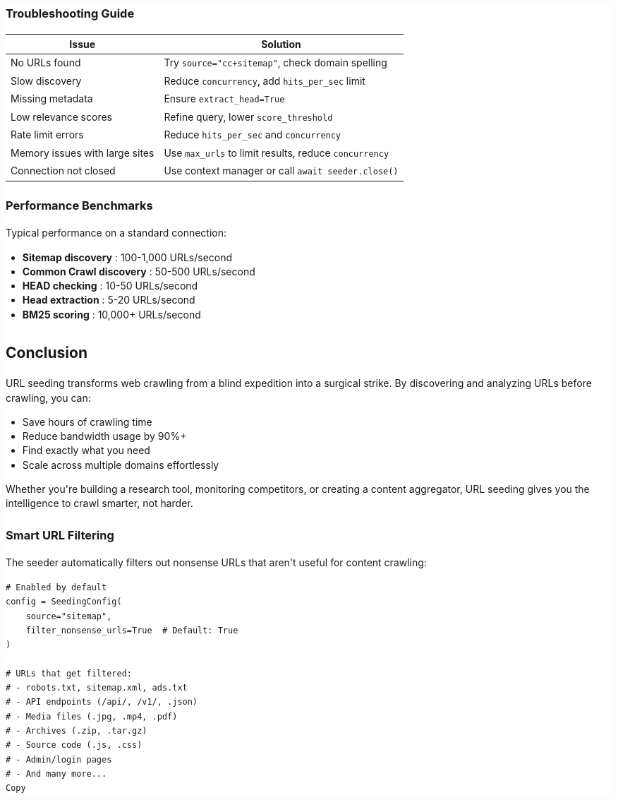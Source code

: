 ### Troubleshooting Guide
Issue | Solution
---|---
No URLs found | Try `source="cc+sitemap"`, check domain spelling
Slow discovery | Reduce `concurrency`, add `hits_per_sec` limit
Missing metadata | Ensure `extract_head=True`
Low relevance scores | Refine query, lower `score_threshold`
Rate limit errors | Reduce `hits_per_sec` and `concurrency`
Memory issues with large sites | Use `max_urls` to limit results, reduce `concurrency`
Connection not closed | Use context manager or call `await seeder.close()`
### Performance Benchmarks
Typical performance on a standard connection:
  * **Sitemap discovery** : 100-1,000 URLs/second
  * **Common Crawl discovery** : 50-500 URLs/second
  * **HEAD checking** : 10-50 URLs/second
  * **Head extraction** : 5-20 URLs/second
  * **BM25 scoring** : 10,000+ URLs/second


## Conclusion
URL seeding transforms web crawling from a blind expedition into a surgical strike. By discovering and analyzing URLs before crawling, you can:
  * Save hours of crawling time
  * Reduce bandwidth usage by 90%+
  * Find exactly what you need
  * Scale across multiple domains effortlessly


Whether you're building a research tool, monitoring competitors, or creating a content aggregator, URL seeding gives you the intelligence to crawl smarter, not harder.
### Smart URL Filtering
The seeder automatically filters out nonsense URLs that aren't useful for content crawling:
```
# Enabled by default
config = SeedingConfig(
    source="sitemap",
    filter_nonsense_urls=True  # Default: True
)

# URLs that get filtered:
# - robots.txt, sitemap.xml, ads.txt
# - API endpoints (/api/, /v1/, .json)
# - Media files (.jpg, .mp4, .pdf)
# - Archives (.zip, .tar.gz)
# - Source code (.js, .css)
# - Admin/login pages
# - And many more...
Copy
```
